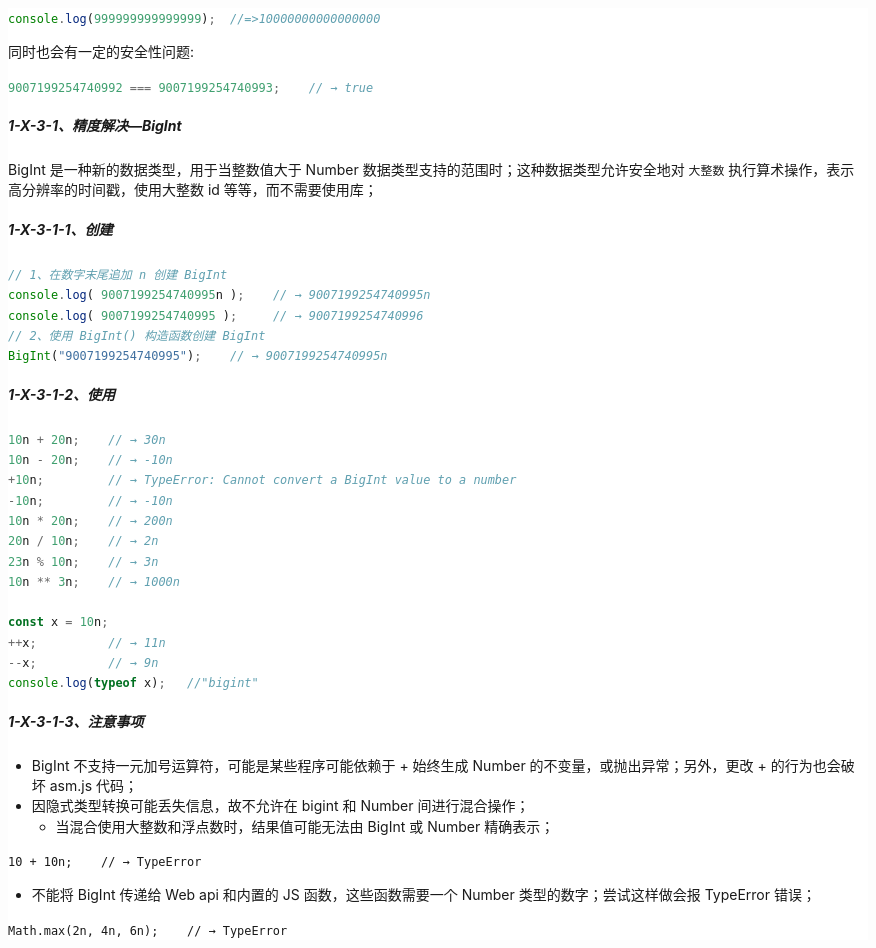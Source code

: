 ```js
console.log(999999999999999);  //=>10000000000000000
```

同时也会有一定的安全性问题:

```js
9007199254740992 === 9007199254740993;    // → true
```



##### 1-X-3-1、精度解决—BigInt

BigInt 是一种新的数据类型，用于当整数值大于 Number 数据类型支持的范围时；这种数据类型允许安全地对 `大整数`  执行算术操作，表示高分辨率的时间戳，使用大整数 id 等等，而不需要使用库；

##### 1-X-3-1-1、创建

```js
// 1、在数字末尾追加 n 创建 BigInt
console.log( 9007199254740995n );    // → 9007199254740995n	
console.log( 9007199254740995 );     // → 9007199254740996
// 2、使用 BigInt() 构造函数创建 BigInt
BigInt("9007199254740995");    // → 9007199254740995n
```

##### 1-X-3-1-2、使用

```js
10n + 20n;    // → 30n	
10n - 20n;    // → -10n	
+10n;         // → TypeError: Cannot convert a BigInt value to a number	
-10n;         // → -10n	
10n * 20n;    // → 200n	
20n / 10n;    // → 2n	
23n % 10n;    // → 3n	
10n ** 3n;    // → 1000n	

const x = 10n;	
++x;          // → 11n	
--x;          // → 9n
console.log(typeof x);   //"bigint"
```

##### 1-X-3-1-3、注意事项

- BigInt 不支持一元加号运算符，可能是某些程序可能依赖于 + 始终生成 Number 的不变量，或抛出异常；另外，更改 + 的行为也会破坏 asm.js 代码；
- 因隐式类型转换可能丢失信息，故不允许在 bigint 和 Number 间进行混合操作；
  - 当混合使用大整数和浮点数时，结果值可能无法由 BigInt 或 Number 精确表示；

```
10 + 10n;    // → TypeError
```

- 不能将 BigInt 传递给 Web api 和内置的 JS 函数，这些函数需要一个 Number 类型的数字；尝试这样做会报 TypeError 错误；

```
Math.max(2n, 4n, 6n);    // → TypeError
```
